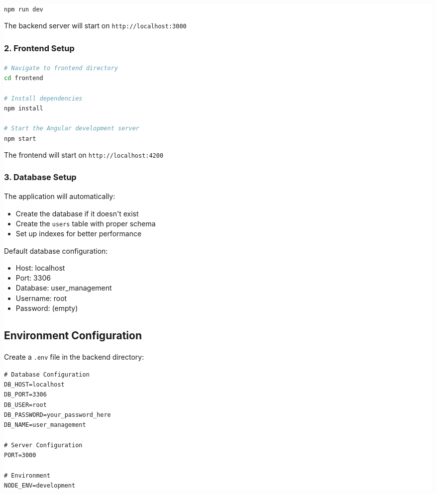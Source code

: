 ```bash
npm run dev
```

The backend server will start on `http://localhost:3000`

### 2. Frontend Setup

```bash
# Navigate to frontend directory
cd frontend

# Install dependencies
npm install

# Start the Angular development server
npm start
```

The frontend will start on `http://localhost:4200`

### 3. Database Setup

The application will automatically:

- Create the database if it doesn't exist
- Create the `users` table with proper schema
- Set up indexes for better performance

Default database configuration:

- Host: localhost
- Port: 3306
- Database: user_management
- Username: root
- Password: (empty)

## Environment Configuration

Create a `.env` file in the backend directory:

```env
# Database Configuration
DB_HOST=localhost
DB_PORT=3306
DB_USER=root
DB_PASSWORD=your_password_here
DB_NAME=user_management

# Server Configuration
PORT=3000

# Environment
NODE_ENV=development
```
